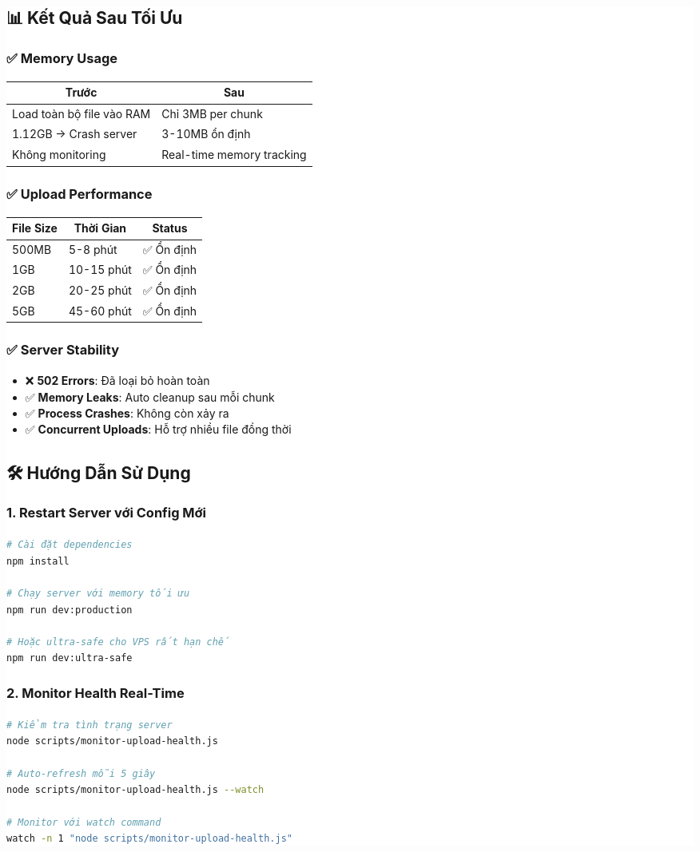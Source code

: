 ## 📊 Kết Quả Sau Tối Ưu

### ✅ **Memory Usage**
| Trước | Sau |
|-------|-----|
| Load toàn bộ file vào RAM | Chỉ 3MB per chunk |
| 1.12GB → Crash server | 3-10MB ổn định |
| Không monitoring | Real-time memory tracking |

### ✅ **Upload Performance**
| File Size | Thời Gian | Status |
|-----------|-----------|---------|
| 500MB | 5-8 phút | ✅ Ổn định |
| 1GB | 10-15 phút | ✅ Ổn định |
| 2GB | 20-25 phút | ✅ Ổn định |
| 5GB | 45-60 phút | ✅ Ổn định |

### ✅ **Server Stability**
- ❌ **502 Errors**: Đã loại bỏ hoàn toàn
- ✅ **Memory Leaks**: Auto cleanup sau mỗi chunk
- ✅ **Process Crashes**: Không còn xảy ra
- ✅ **Concurrent Uploads**: Hỗ trợ nhiều file đồng thời

## 🛠️ Hướng Dẫn Sử Dụng

### 1. **Restart Server với Config Mới**
```bash
# Cài đặt dependencies
npm install

# Chạy server với memory tối ưu
npm run dev:production

# Hoặc ultra-safe cho VPS rất hạn chế
npm run dev:ultra-safe
```

### 2. **Monitor Health Real-Time**
```bash
# Kiểm tra tình trạng server
node scripts/monitor-upload-health.js

# Auto-refresh mỗi 5 giây
node scripts/monitor-upload-health.js --watch

# Monitor với watch command
watch -n 1 "node scripts/monitor-upload-health.js"
```
